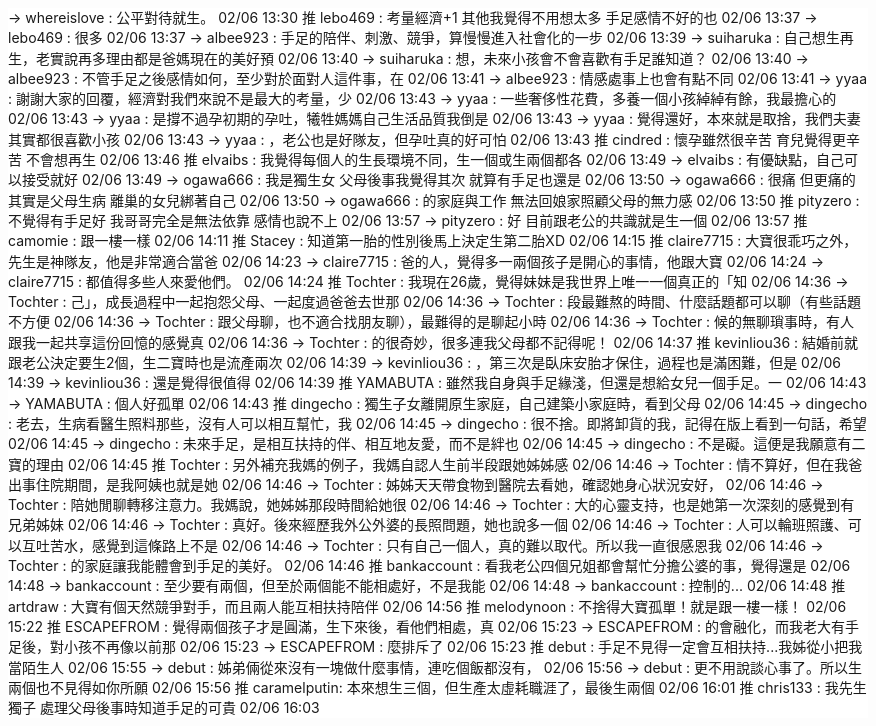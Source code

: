 → whereislove : 公平對待就生。 02/06 13:30
推 lebo469 : 考量經濟+1 其他我覺得不用想太多 手足感情不好的也 02/06 13:37
→ lebo469 : 很多 02/06 13:37
→ albee923 : 手足的陪伴、刺激、競爭，算慢慢進入社會化的一步 02/06 13:39
→ suiharuka : 自己想生再生，老實說再多理由都是爸媽現在的美好預 02/06 13:40
→ suiharuka : 想，未來小孩會不會喜歡有手足誰知道？ 02/06 13:40
→ albee923 : 不管手足之後感情如何，至少對於面對人這件事，在 02/06 13:41
→ albee923 : 情感處事上也會有點不同 02/06 13:41
→ yyaa : 謝謝大家的回覆，經濟對我們來說不是最大的考量，少 02/06 13:43
→ yyaa : 一些奢侈性花費，多養一個小孩綽綽有餘，我最擔心的 02/06 13:43
→ yyaa : 是撐不過孕初期的孕吐，犧牲媽媽自己生活品質我倒是 02/06 13:43
→ yyaa : 覺得還好，本來就是取捨，我們夫妻其實都很喜歡小孩 02/06 13:43
→ yyaa : ，老公也是好隊友，但孕吐真的好可怕 02/06 13:43
推 cindred : 懷孕雖然很辛苦 育兒覺得更辛苦 不會想再生 02/06 13:46
推 elvaibs : 我覺得每個人的生長環境不同，生一個或生兩個都各 02/06 13:49
→ elvaibs : 有優缺點，自己可以接受就好 02/06 13:49
→ ogawa666 : 我是獨生女 父母後事我覺得其次 就算有手足也還是 02/06 13:50
→ ogawa666 : 很痛 但更痛的其實是父母生病 離巢的女兒綁著自己 02/06 13:50
→ ogawa666 : 的家庭與工作 無法回娘家照顧父母的無力感 02/06 13:50
推 pityzero : 不覺得有手足好 我哥哥完全是無法依靠 感情也說不上 02/06 13:57
→ pityzero : 好 目前跟老公的共識就是生一個 02/06 13:57
推 camomie : 跟一樓一樣 02/06 14:11
推 Stacey : 知道第一胎的性別後馬上決定生第二胎XD 02/06 14:15
推 claire7715 : 大寶很乖巧之外，先生是神隊友，他是非常適合當爸 02/06 14:23
→ claire7715 : 爸的人，覺得多一兩個孩子是開心的事情，他跟大寶 02/06 14:24
→ claire7715 : 都值得多些人來愛他們。 02/06 14:24
推 Tochter : 我現在26歲，覺得妹妹是我世界上唯一一個真正的「知 02/06 14:36
→ Tochter : 己」，成長過程中一起抱怨父母、一起度過爸爸去世那 02/06 14:36
→ Tochter : 段最難熬的時間、什麼話題都可以聊（有些話題不方便 02/06 14:36
→ Tochter : 跟父母聊，也不適合找朋友聊），最難得的是聊起小時 02/06 14:36
→ Tochter : 候的無聊瑣事時，有人跟我一起共享這份回憶的感覺真 02/06 14:36
→ Tochter : 的很奇妙，很多連我父母都不記得呢！ 02/06 14:37
推 kevinliou36 : 結婚前就跟老公決定要生2個，生二寶時也是流產兩次 02/06 14:39
→ kevinliou36 : ，第三次是臥床安胎才保住，過程也是滿困難，但是 02/06 14:39
→ kevinliou36 : 還是覺得很值得 02/06 14:39
推 YAMABUTA : 雖然我自身與手足緣淺，但還是想給女兒一個手足。一 02/06 14:43
→ YAMABUTA : 個人好孤單 02/06 14:43
推 dingecho : 獨生子女離開原生家庭，自己建築小家庭時，看到父母 02/06 14:45
→ dingecho : 老去，生病看醫生照料那些，沒有人可以相互幫忙，我 02/06 14:45
→ dingecho : 很不捨。即將卸貨的我，記得在版上看到一句話，希望 02/06 14:45
→ dingecho : 未來手足，是相互扶持的伴、相互地友愛，而不是絆也 02/06 14:45
→ dingecho : 不是礙。這便是我願意有二寶的理由 02/06 14:45
推 Tochter : 另外補充我媽的例子，我媽自認人生前半段跟她姊姊感 02/06 14:46
→ Tochter : 情不算好，但在我爸出事住院期間，是我阿姨也就是她 02/06 14:46
→ Tochter : 姊姊天天帶食物到醫院去看她，確認她身心狀況安好， 02/06 14:46
→ Tochter : 陪她閒聊轉移注意力。我媽說，她姊姊那段時間給她很 02/06 14:46
→ Tochter : 大的心靈支持，也是她第一次深刻的感覺到有兄弟姊妹 02/06 14:46
→ Tochter : 真好。後來經歷我外公外婆的長照問題，她也說多一個 02/06 14:46
→ Tochter : 人可以輪班照護、可以互吐苦水，感覺到這條路上不是 02/06 14:46
→ Tochter : 只有自己一個人，真的難以取代。所以我一直很感恩我 02/06 14:46
→ Tochter : 的家庭讓我能體會到手足的美好。 02/06 14:46
推 bankaccount : 看我老公四個兄姐都會幫忙分擔公婆的事，覺得還是 02/06 14:48
→ bankaccount : 至少要有兩個，但至於兩個能不能相處好，不是我能 02/06 14:48
→ bankaccount : 控制的... 02/06 14:48
推 artdraw : 大寶有個天然競爭對手，而且兩人能互相扶持陪伴 02/06 14:56
推 melodynoon : 不捨得大寶孤單！就是跟一樓一樣！ 02/06 15:22
推 ESCAPEFROM : 覺得兩個孩子才是圓滿，生下來後，看他們相處，真 02/06 15:23
→ ESCAPEFROM : 的會融化，而我老大有手足後，對小孩不再像以前那 02/06 15:23
→ ESCAPEFROM : 麼排斥了 02/06 15:23
推 debut : 手足不見得一定會互相扶持...我姊從小把我當陌生人 02/06 15:55
→ debut : 姊弟倆從來沒有一塊做什麼事情，連吃個飯都沒有， 02/06 15:56
→ debut : 更不用說談心事了。所以生兩個也不見得如你所願 02/06 15:56
推 caramelputin: 本來想生三個，但生產太虛耗職涯了，最後生兩個 02/06 16:01
推 chris133 : 我先生獨子 處理父母後事時知道手足的可貴 02/06 16:03